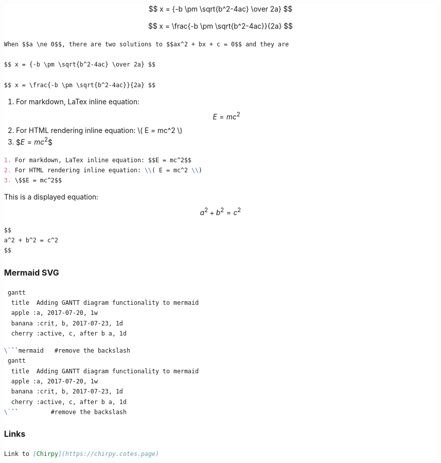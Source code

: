 $$ x = {-b \pm \sqrt{b^2-4ac} \over 2a} $$

$$ x = \frac{-b \pm \sqrt{b^2-4ac}}{2a} $$

```markdown
When $$a \ne 0$$, there are two solutions to $$ax^2 + bx + c = 0$$ and they are

$$ x = {-b \pm \sqrt{b^2-4ac} \over 2a} $$

$$ x = \frac{-b \pm \sqrt{b^2-4ac}}{2a} $$
```

1. For markdown, LaTex inline equation: $$E = mc^2$$
2. For HTML rendering inline equation: \\( E = mc^2 \\)
3. \$$E = mc^2$$

```markdown
1. For markdown, LaTex inline equation: $$E = mc^2$$
2. For HTML rendering inline equation: \\( E = mc^2 \\)
3. \$$E = mc^2$$
```

This is a displayed equation:
$$
a^2 + b^2 = c^2
$$

```markdown
$$
a^2 + b^2 = c^2
$$
```

### Mermaid SVG

```mermaid
 gantt
  title  Adding GANTT diagram functionality to mermaid
  apple :a, 2017-07-20, 1w
  banana :crit, b, 2017-07-23, 1d
  cherry :active, c, after b a, 1d
```

```markdown
\```mermaid   #remove the backslash
 gantt
  title  Adding GANTT diagram functionality to mermaid
  apple :a, 2017-07-20, 1w
  banana :crit, b, 2017-07-23, 1d
  cherry :active, c, after b a, 1d
\```         #remove the backslash
```

### Links

```markdown
Link to [Chirpy](https://chirpy.cotes.page)
```
